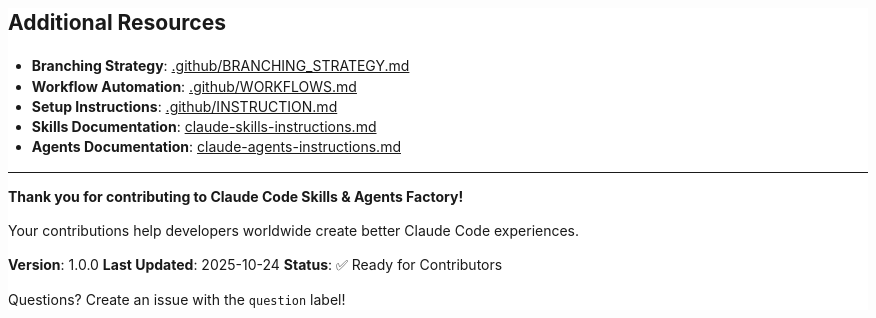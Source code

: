 
## Additional Resources

- **Branching Strategy**: [.github/BRANCHING_STRATEGY.md](.github/BRANCHING_STRATEGY.md)
- **Workflow Automation**: [.github/WORKFLOWS.md](.github/WORKFLOWS.md)
- **Setup Instructions**: [.github/INSTRUCTION.md](.github/INSTRUCTION.md)
- **Skills Documentation**: [claude-skills-instructions.md](claude-skills-instructions.md)
- **Agents Documentation**: [claude-agents-instructions.md](claude-agents-instructions.md)

---

**Thank you for contributing to Claude Code Skills & Agents Factory!**

Your contributions help developers worldwide create better Claude Code experiences.

**Version**: 1.0.0
**Last Updated**: 2025-10-24
**Status**: ✅ Ready for Contributors

Questions? Create an issue with the `question` label!
